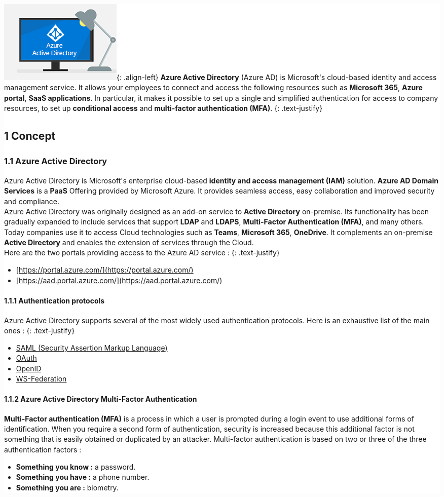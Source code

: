 
![image-left](/assets/images/posts/2020-12-16-azure-sync-ad-with-azure-ad/logo-azure-ad-222x150.png){: .align-left}
**Azure Active Directory** (Azure AD) is Microsoft's cloud-based identity and access management service. It allows your employees to connect and access the following resources such as **Microsoft 365**, **Azure portal**, **SaaS applications**. In particular, it makes it possible to set up a single and simplified authentication for access to company resources, to set up **conditional access** and **multi-factor authentication (MFA)**.
{: .text-justify}

## 1 Concept

### 1.1 Azure Active Directory
Azure Active Directory is Microsoft's enterprise cloud-based **identity and access management (IAM)** solution. **Azure AD Domain Services** is a **PaaS** Offering provided by Microsoft Azure. It provides seamless access, easy collaboration and improved security and compliance.<br>
Azure Active Directory was originally designed as an add-on service to **Active Directory** on-premise. Its functionality has been gradually expanded to include services that support **LDAP** and **LDAPS**, **Multi-Factor Authentication (MFA)**, and many others. <br>
Today companies use it to access Cloud technologies such as **Teams**, **Microsoft 365**, **OneDrive**. It complements an on-premise **Active Directory** and enables the extension of services through the Cloud.<br>
Here are the two portals providing access to the Azure AD service :
{: .text-justify}

- [https://portal.azure.com/](https://portal.azure.com/)
- [https://aad.portal.azure.com/](https://aad.portal.azure.com/)


#### 1.1.1 Authentication protocols

Azure Active Directory supports several of the most widely used authentication protocols. Here is an exhaustive list of the main ones :
{: .text-justify}
- [SAML (Security Assertion Markup Language)](https://en.wikipedia.org/wiki/Security_Assertion_Markup_Language)
- [OAuth](https://en.wikipedia.org/wiki/OAuth)
- [OpenID](https://en.wikipedia.org/wiki/OpenID)
- [WS-Federation](https://en.wikipedia.org/wiki/WS-Federation)

#### 1.1.2 Azure Active Directory Multi-Factor Authentication

**Multi-Factor authentication (MFA)** is a process in which a user is prompted during a login event to use additional forms of identification. When you require a second form of authentication, security is increased because this additional factor is not something that is easily obtained or duplicated by an attacker. Multi-factor authentication is based on two or three of the three authentication factors :
- **Something you know :** a password.
- **Something you have :** a phone number.
- **Something you are :** biometry.
